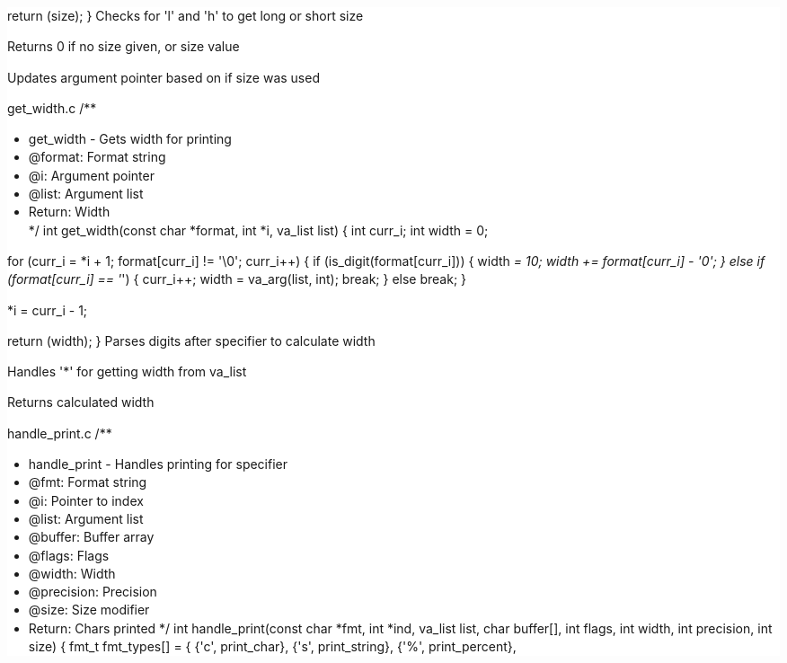   return (size);
}
Checks for 'l' and 'h' to get long or short size

Returns 0 if no size given, or size value

Updates argument pointer based on if size was used

get_width.c
/**
 * get_width - Gets width for printing  
 * @format: Format string
 * @i: Argument pointer  
 * @list: Argument list
 * Return: Width  
*/
int get_width(const char *format, int *i, va_list list)
{
  int curr_i;
  int width = 0;

  for (curr_i = *i + 1; format[curr_i] != '\0'; curr_i++)
  {
    if (is_digit(format[curr_i]))
    {
      width *= 10;
      width += format[curr_i] - '0';
    }
    else if (format[curr_i] == '*')
    {
      curr_i++;
      width = va_arg(list, int);
      break;
    }
    else
      break;
  }

  *i = curr_i - 1;

  return (width);
}
Parses digits after specifier to calculate width

Handles '*' for getting width from va_list

Returns calculated width

handle_print.c
/**
 * handle_print - Handles printing for specifier 
 * @fmt: Format string
 * @i: Pointer to index  
 * @list: Argument list
 * @buffer: Buffer array
 * @flags: Flags  
 * @width: Width
 * @precision: Precision  
 * @size: Size modifier
 * Return: Chars printed 
*/
int handle_print(const char *fmt, int *ind, va_list list, char buffer[], int flags, int width, int precision, int size)
{
  fmt_t fmt_types[] = {
    {'c', print_char}, 
    {'s', print_string}, 
    {'%', print_percent},